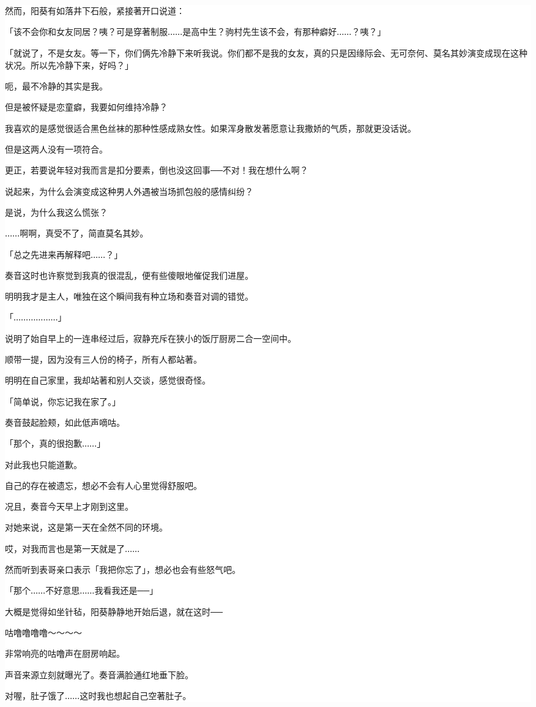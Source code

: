 然而，阳葵有如落井下石般，紧接著开口说道：

「该不会你和女友同居？咦？可是穿著制服……是高中生？驹村先生该不会，有那种癖好……？咦？」

「就说了，不是女友。等一下，你们俩先冷静下来听我说。你们都不是我的女友，真的只是因缘际会、无可奈何、莫名其妙演变成现在这种状况。所以先冷静下来，好吗？」

呃，最不冷静的其实是我。

但是被怀疑是恋童癖，我要如何维持冷静？

我喜欢的是感觉很适合黑色丝袜的那种性感成熟女性。如果浑身散发著愿意让我撒娇的气质，那就更没话说。

但是这两人没有一项符合。

更正，若要说年轻对我而言是扣分要素，倒也没这回事──不对！我在想什么啊？

说起来，为什么会演变成这种男人外遇被当场抓包般的感情纠纷？

是说，为什么我这么慌张？

……啊啊，真受不了，简直莫名其妙。

「总之先进来再解释吧……？」

奏音这时也许察觉到我真的很混乱，便有些傻眼地催促我们进屋。

明明我才是主人，唯独在这个瞬间我有种立场和奏音对调的错觉。

「………………」

说明了始自早上的一连串经过后，寂静充斥在狭小的饭厅厨房二合一空间中。

顺带一提，因为没有三人份的椅子，所有人都站著。

明明在自己家里，我却站著和别人交谈，感觉很奇怪。

「简单说，你忘记我在家了。」

奏音鼓起脸颊，如此低声嘀咕。

「那个，真的很抱歉……」

对此我也只能道歉。

自己的存在被遗忘，想必不会有人心里觉得舒服吧。

况且，奏音今天早上才刚到这里。

对她来说，这是第一天在全然不同的环境。

哎，对我而言也是第一天就是了……

然而听到表哥亲口表示「我把你忘了」，想必也会有些怒气吧。

「那个……不好意思……我看我还是──」

大概是觉得如坐针毡，阳葵静静地开始后退，就在这时──

咕噜噜噜噜～～～～

非常响亮的咕噜声在厨房响起。

声音来源立刻就曝光了。奏音满脸通红地垂下脸。

对喔，肚子饿了……这时我也想起自己空著肚子。
